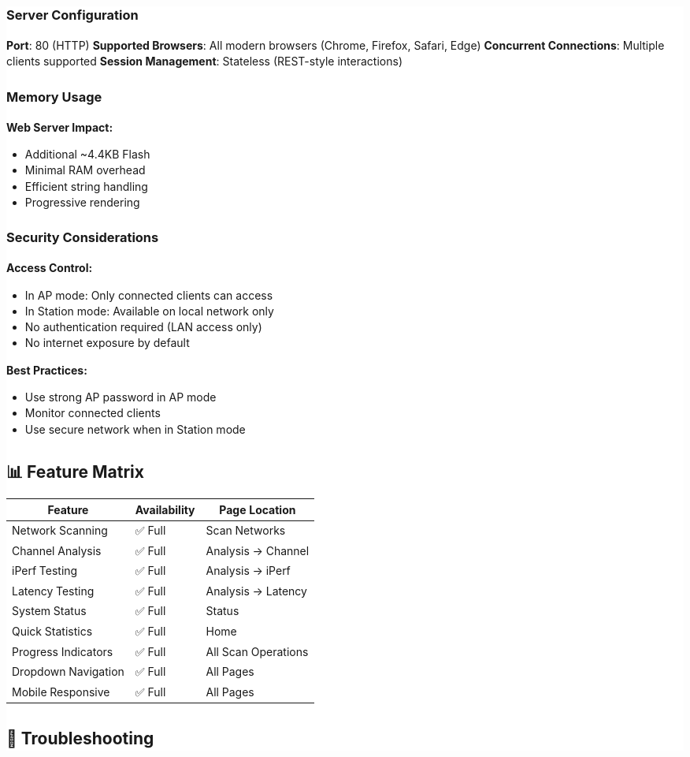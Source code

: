 ### Server Configuration

**Port**: 80 (HTTP)
**Supported Browsers**: All modern browsers (Chrome, Firefox, Safari, Edge)
**Concurrent Connections**: Multiple clients supported
**Session Management**: Stateless (REST-style interactions)

### Memory Usage

**Web Server Impact:**

- Additional ~4.4KB Flash
- Minimal RAM overhead
- Efficient string handling
- Progressive rendering

### Security Considerations

**Access Control:**

- In AP mode: Only connected clients can access
- In Station mode: Available on local network only
- No authentication required (LAN access only)
- No internet exposure by default

**Best Practices:**

- Use strong AP password in AP mode
- Monitor connected clients
- Use secure network when in Station mode

## 📊 Feature Matrix

| Feature             | Availability | Page Location       |
| ------------------- | ------------ | ------------------- |
| Network Scanning    | ✅ Full      | Scan Networks       |
| Channel Analysis    | ✅ Full      | Analysis → Channel  |
| iPerf Testing       | ✅ Full      | Analysis → iPerf    |
| Latency Testing     | ✅ Full      | Analysis → Latency  |
| System Status       | ✅ Full      | Status              |
| Quick Statistics    | ✅ Full      | Home                |
| Progress Indicators | ✅ Full      | All Scan Operations |
| Dropdown Navigation | ✅ Full      | All Pages           |
| Mobile Responsive   | ✅ Full      | All Pages           |

## 🐛 Troubleshooting
